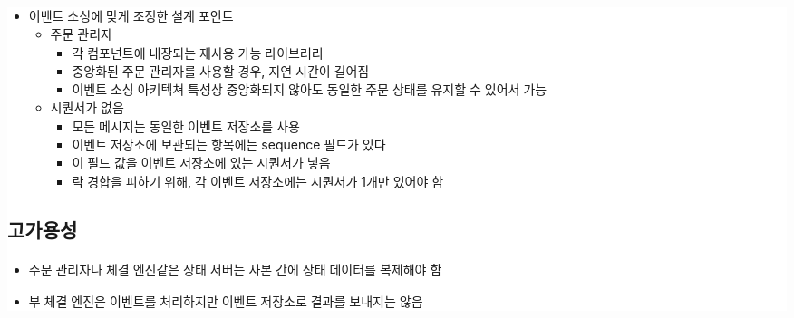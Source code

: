 



- 이벤트 소싱에 맞게 조정한 설계 포인트
    - 주문 관리자
        - 각 컴포넌트에 내장되는 재사용 가능 라이브러리
        - 중앙화된 주문 관리자를 사용할 경우, 지연 시간이 길어짐
        - 이벤트 소싱 아키텍쳐 특성상 중앙화되지 않아도 동일한 주문 상태를 유지할 수 있어서 가능
    - 시퀀서가 없음
        - 모든 메시지는 동일한 이벤트 저장소를 사용
        - 이벤트 저장소에 보관되는 항목에는 sequence 필드가 있다
        - 이 필드 값을 이벤트 저장소에 있는 시퀀서가 넣음
        - 락 경합을 피하기 위해, 각 이벤트 저장소에는 시퀀서가 1개만 있어야 함


      
        

## 고가용성

- 주문 관리자나 체결 엔진같은 상태 서버는 사본 간에 상태 데이터를 복제해야 함




- 부 체결 엔진은 이벤트를 처리하지만 이벤트 저장소로 결과를 보내지는 않음
